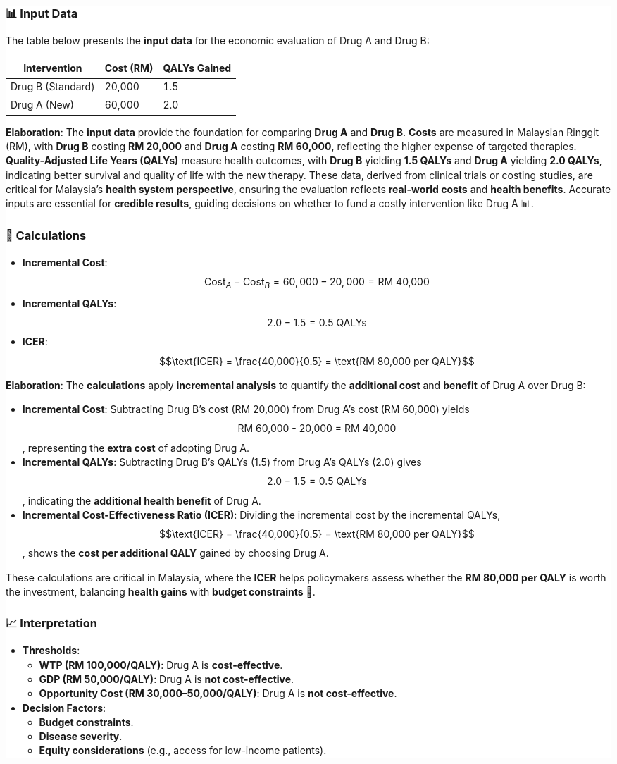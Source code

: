 ### 📊 Input Data

The table below presents the **input data** for the economic evaluation of Drug A and Drug B:

|**Intervention**|**Cost (RM)**|**QALYs Gained**|
|---|---|---|
|Drug B (Standard)|20,000|1.5|
|Drug A (New)|60,000|2.0|

**Elaboration**: The **input data** provide the foundation for comparing **Drug A** and **Drug B**. **Costs** are measured in Malaysian Ringgit (RM), with **Drug B** costing **RM 20,000** and **Drug A** costing **RM 60,000**, reflecting the higher expense of targeted therapies. **Quality-Adjusted Life Years (QALYs)** measure health outcomes, with **Drug B** yielding **1.5 QALYs** and **Drug A** yielding **2.0 QALYs**, indicating better survival and quality of life with the new therapy. These data, derived from clinical trials or costing studies, are critical for Malaysia’s **health system perspective**, ensuring the evaluation reflects **real-world costs** and **health benefits**. Accurate inputs are essential for **credible results**, guiding decisions on whether to fund a costly intervention like Drug A 📊.

### 🧮 Calculations

- **Incremental Cost**:  
    $$\text{Cost}_A - \text{Cost}_B = 60,000 - 20,000 = \text{RM 40,000}$$
- **Incremental QALYs**:  
    $$2.0 - 1.5 = 0.5 \text{ QALYs}$$
- **ICER**:  
    $$\text{ICER} = \frac{40,000}{0.5} = \text{RM 80,000 per QALY}$$

**Elaboration**: The **calculations** apply **incremental analysis** to quantify the **additional cost** and **benefit** of Drug A over Drug B:

- **Incremental Cost**: Subtracting Drug B’s cost (RM 20,000) from Drug A’s cost (RM 60,000) yields $$\text{RM 60,000 - 20,000 = RM 40,000}$$, representing the **extra cost** of adopting Drug A.
- **Incremental QALYs**: Subtracting Drug B’s QALYs (1.5) from Drug A’s QALYs (2.0) gives $$2.0 - 1.5 = 0.5 \text{ QALYs}$$, indicating the **additional health benefit** of Drug A.
- **Incremental Cost-Effectiveness Ratio (ICER)**: Dividing the incremental cost by the incremental QALYs, $$\text{ICER} = \frac{40,000}{0.5} = \text{RM 80,000 per QALY}$$, shows the **cost per additional QALY** gained by choosing Drug A.

These calculations are critical in Malaysia, where the **ICER** helps policymakers assess whether the **RM 80,000 per QALY** is worth the investment, balancing **health gains** with **budget constraints** 🧮.

### 📈 Interpretation

- **Thresholds**:
    - **WTP (RM 100,000/QALY)**: Drug A is **cost-effective**.
    - **GDP (RM 50,000/QALY)**: Drug A is **not cost-effective**.
    - **Opportunity Cost (RM 30,000–50,000/QALY)**: Drug A is **not cost-effective**.
- **Decision Factors**:
    - **Budget constraints**.
    - **Disease severity**.
    - **Equity considerations** (e.g., access for low-income patients).
